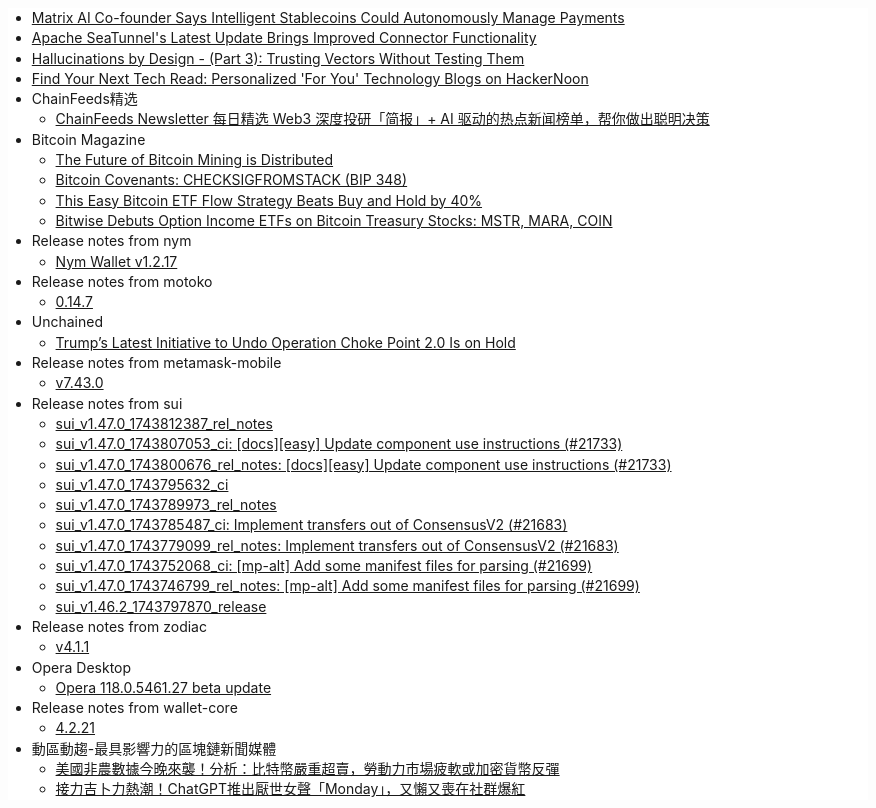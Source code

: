   - [Matrix AI Co-founder Says Intelligent Stablecoins Could Autonomously Manage Payments](https://hackernoon.com/matrix-ai-co-founder-says-intelligent-stablecoins-could-autonomously-manage-payments?source=rss)
  - [Apache SeaTunnel's Latest Update Brings Improved Connector Functionality](https://hackernoon.com/apache-seatunnels-latest-update-brings-improved-connector-functionality?source=rss)
  - [Hallucinations by Design - (Part 3): Trusting Vectors Without Testing Them](https://hackernoon.com/hallucinations-by-design-part-3-trusting-vectors-without-testing-them?source=rss)
  - [Find Your Next Tech Read: Personalized 'For You' Technology Blogs on HackerNoon](https://hackernoon.com/find-your-next-tech-read-personalized-for-you-technology-blogs-on-hackernoon?source=rss)
- ChainFeeds精选
  - [ChainFeeds Newsletter 每日精选 Web3 深度投研「简报」+ AI 驱动的热点新闻榜单，帮你做出聪明决策](https://substack.chainfeeds.xyz/p/circle-ipo-1confirmation)
- Bitcoin Magazine
  - [The Future of Bitcoin Mining is Distributed](https://bitcoinmagazine.com/print/the-future-of-bitcoin-mining-is-distributed)
  - [Bitcoin Covenants: CHECKSIGFROMSTACK (BIP 348)](https://bitcoinmagazine.com/technical/bitcoin-covenants-checksigfromstack-bip-348)
  - [This Easy Bitcoin ETF Flow Strategy Beats Buy and Hold by 40%](https://bitcoinmagazine.com/markets/bitcoin-etf-flow-strategy-beats-buy-and-hold)
  - [Bitwise Debuts Option Income ETFs on Bitcoin Treasury Stocks: MSTR, MARA, COIN](https://bitcoinmagazine.com/bitcoin-for-corporations/bitwise-debuts-option-income-etfs-on-bitcoin-treasury-stocks-mstr-mara-coin)
- Release notes from nym
  - [Nym Wallet v1.2.17](https://github.com/nymtech/nym/releases/tag/nym-wallet-v1.2.17)
- Release notes from motoko
  - [0.14.7](https://github.com/dfinity/motoko/releases/tag/0.14.7)
- Unchained
  - [Trump’s Latest Initiative to Undo Operation Choke Point 2.0 Is on Hold](https://unchainedcrypto.com/trumps-latest-initiative-to-undo-operation-choke-point-2-0-is-on-hold/)
- Release notes from metamask-mobile
  - [v7.43.0](https://github.com/MetaMask/metamask-mobile/releases/tag/v7.43.0)
- Release notes from sui
  - [sui_v1.47.0_1743812387_rel_notes](https://github.com/MystenLabs/sui/releases/tag/sui_v1.47.0_1743812387_rel_notes)
  - [sui_v1.47.0_1743807053_ci: [docs][easy] Update component use instructions (#21733)](https://github.com/MystenLabs/sui/releases/tag/sui_v1.47.0_1743807053_ci)
  - [sui_v1.47.0_1743800676_rel_notes: [docs][easy] Update component use instructions (#21733)](https://github.com/MystenLabs/sui/releases/tag/sui_v1.47.0_1743800676_rel_notes)
  - [sui_v1.47.0_1743795632_ci](https://github.com/MystenLabs/sui/releases/tag/sui_v1.47.0_1743795632_ci)
  - [sui_v1.47.0_1743789973_rel_notes](https://github.com/MystenLabs/sui/releases/tag/sui_v1.47.0_1743789973_rel_notes)
  - [sui_v1.47.0_1743785487_ci: Implement transfers out of ConsensusV2 (#21683)](https://github.com/MystenLabs/sui/releases/tag/sui_v1.47.0_1743785487_ci)
  - [sui_v1.47.0_1743779099_rel_notes: Implement transfers out of ConsensusV2 (#21683)](https://github.com/MystenLabs/sui/releases/tag/sui_v1.47.0_1743779099_rel_notes)
  - [sui_v1.47.0_1743752068_ci: [mp-alt] Add some manifest files for parsing (#21699)](https://github.com/MystenLabs/sui/releases/tag/sui_v1.47.0_1743752068_ci)
  - [sui_v1.47.0_1743746799_rel_notes: [mp-alt] Add some manifest files for parsing (#21699)](https://github.com/MystenLabs/sui/releases/tag/sui_v1.47.0_1743746799_rel_notes)
  - [sui_v1.46.2_1743797870_release](https://github.com/MystenLabs/sui/releases/tag/sui_v1.46.2_1743797870_release)
- Release notes from zodiac
  - [v4.1.1](https://github.com/gnosisguild/zodiac/releases/tag/v4.1.1)
- Opera Desktop
  - [Opera 118.0.5461.27 beta update](https://blogs.opera.com/desktop/2025/04/opera-118-0-5461-27-beta-update/)
- Release notes from wallet-core
  - [4.2.21](https://github.com/trustwallet/wallet-core/releases/tag/4.2.21)
- 動區動趨-最具影響力的區塊鏈新聞媒體
  - [美國非農數據今晚來襲！分析：比特幣嚴重超賣，勞動力市場疲軟或加密貨幣反彈](https://www.blocktempo.com/analysts-remind-investors-to-pay-attention-to-us-non-farm-payrolls-data/)
  - [接力吉卜力熱潮！ChatGPT推出厭世女聲「Monday」，又懶又喪在社群爆紅](https://www.blocktempo.com/openai-launches-new-voice-assistant-monday/)